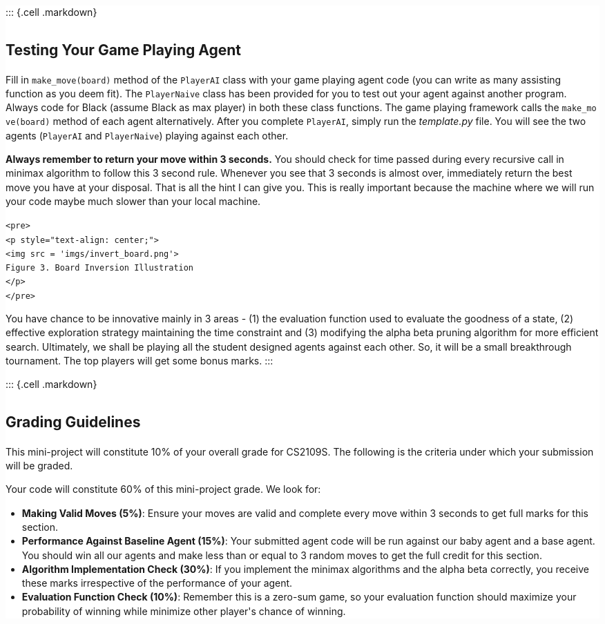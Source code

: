 ::: {.cell .markdown}
## Testing Your Game Playing Agent

Fill in `make_move(board)` method of the `PlayerAI` class with your game
playing agent code (you can write as many assisting function as you deem
fit). The `PlayerNaive` class has been provided for you to test out your
agent against another program. Always code for Black (assume Black as
max player) in both these class functions. The game playing framework
calls the `make_move(board)` method of each agent alternatively. After
you complete `PlayerAI`, simply run the *template.py* file. You will see
the two agents (`PlayerAI` and `PlayerNaive`) playing against each
other.

**Always remember to return your move within 3 seconds.** You should
check for time passed during every recursive call in minimax algorithm
to follow this 3 second rule. Whenever you see that 3 seconds is almost
over, immediately return the best move you have at your disposal. That
is all the hint I can give you. This is really important because the
machine where we will run your code maybe much slower than your local
machine.

```{=html}
<pre>
<p style="text-align: center;">
<img src = 'imgs/invert_board.png'>
Figure 3. Board Inversion Illustration
</p>
</pre>
```
You have chance to be innovative mainly in 3 areas - (1) the evaluation
function used to evaluate the goodness of a state, (2) effective
exploration strategy maintaining the time constraint and (3) modifying
the alpha beta pruning algorithm for more efficient search. Ultimately,
we shall be playing all the student designed agents against each other.
So, it will be a small breakthrough tournament. The top players will get
some bonus marks.
:::

::: {.cell .markdown}
## Grading Guidelines

This mini-project will constitute 10% of your overall grade for CS2109S.
The following is the criteria under which your submission will be
graded.

Your code will constitute 60% of this mini-project grade. We look for:

-   **Making Valid Moves (5%)**: Ensure your moves are valid and
    complete every move within 3 seconds to get full marks for this
    section.
-   **Performance Against Baseline Agent (15%)**: Your submitted agent
    code will be run against our baby agent and a base agent. You should
    win all our agents and make less than or equal to 3 random moves to
    get the full credit for this section.
-   **Algorithm Implementation Check (30%)**: If you implement the
    minimax algorithms and the alpha beta correctly, you receive these
    marks irrespective of the performance of your agent.
-   **Evaluation Function Check (10%)**: Remember this is a zero-sum
    game, so your evaluation function should maximize your probability
    of winning while minimize other player\'s chance of winning.

